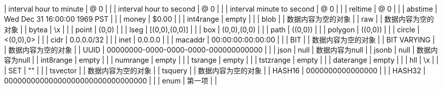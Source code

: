 | interval hour to minute | @ 0 |  |
| interval hour to second | @ 0 |  |
| interval minute to second | @ 0 |  |
| reltime | @ 0 |  |
| abstime | Wed Dec 31 16:00:00 1969 PST |  |
| money | $0.00 |  |
| int4range | empty |  |
| blob |  | 数据内容为空的对象 |
| raw |  | 数据内容为空的对象 |
| bytea | \x |  |
| point | (0,0) |  |
| lseg | [(0,0),(0,0)] |  |
| box | (0,0),(0,0) |  |
| path | ((0,0)) |  |
| polygon | ((0,0)) |  |
| circle | <(0,0),0> |  |
| cidr | 0.0.0.0/32 |  |
| inet | 0.0.0.0 |  |
| macaddr | 00:00:00:00:00:00 |  |
| BIT |  | 数据内容为空的对象 |
| BIT VARYING |  | 数据内容为空的对象 |
| UUID | 00000000-0000-0000-0000-000000000000 |  |
| json | null | 数据内容为null |
| jsonb | null | 数据内容为null |
| int8range | empty |  |
| numrange | empty |  |
| tsrange | empty |  |
| tstzrange | empty |  |
| daterange | empty |  |
| hll | \x |  |
| SET | "" |  |
| tsvector |  | 数据内容为空的对象 |
| tsquery |  | 数据内容为空的对象 |
| HASH16 | 0000000000000000 |  |
| HASH32 | 00000000000000000000000000000000 |  |
| enum | 第一项 |  |
